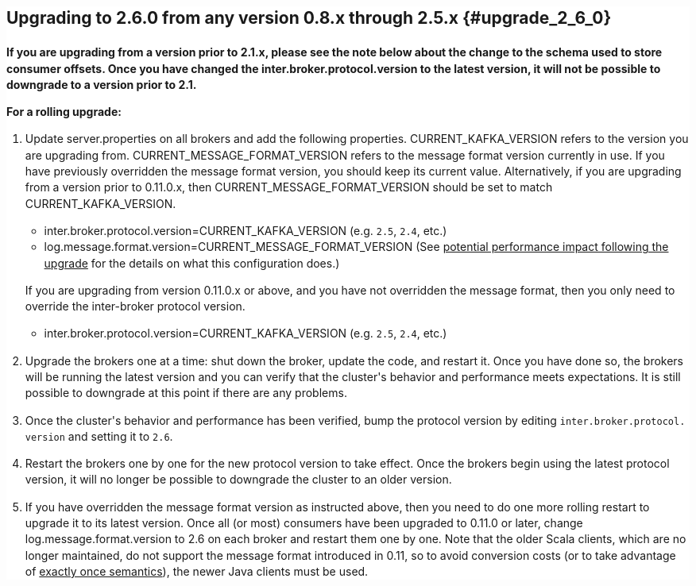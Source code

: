## Upgrading to 2.6.0 from any version 0.8.x through 2.5.x {#upgrade_2_6_0}

**If you are upgrading from a version prior to 2.1.x, please see the
note below about the change to the schema used to store consumer
offsets. Once you have changed the inter.broker.protocol.version to the
latest version, it will not be possible to downgrade to a version prior
to 2.1.**

**For a rolling upgrade:**

1.  Update server.properties on all brokers and add the following
    properties. CURRENT_KAFKA_VERSION refers to the version you are
    upgrading from. CURRENT_MESSAGE_FORMAT_VERSION refers to the message
    format version currently in use. If you have previously overridden
    the message format version, you should keep its current value.
    Alternatively, if you are upgrading from a version prior to
    0.11.0.x, then CURRENT_MESSAGE_FORMAT_VERSION should be set to match
    CURRENT_KAFKA_VERSION.
    -   inter.broker.protocol.version=CURRENT_KAFKA_VERSION (e.g. `2.5`,
        `2.4`, etc.)
    -   log.message.format.version=CURRENT_MESSAGE_FORMAT_VERSION (See
        [potential performance impact following the upgrade](#upgrade_10_performance_impact) for the details on what
        this configuration does.)

    If you are upgrading from version 0.11.0.x or above, and you have
    not overridden the message format, then you only need to override
    the inter-broker protocol version.
    -   inter.broker.protocol.version=CURRENT_KAFKA_VERSION (e.g. `2.5`,
        `2.4`, etc.)
2.  Upgrade the brokers one at a time: shut down the broker, update the
    code, and restart it. Once you have done so, the brokers will be
    running the latest version and you can verify that the cluster\'s
    behavior and performance meets expectations. It is still possible to
    downgrade at this point if there are any problems.
3.  Once the cluster\'s behavior and performance has been verified, bump
    the protocol version by editing `inter.broker.protocol.version` and
    setting it to `2.6`.
4.  Restart the brokers one by one for the new protocol version to take
    effect. Once the brokers begin using the latest protocol version, it
    will no longer be possible to downgrade the cluster to an older
    version.
5.  If you have overridden the message format version as instructed
    above, then you need to do one more rolling restart to upgrade it to
    its latest version. Once all (or most) consumers have been upgraded
    to 0.11.0 or later, change log.message.format.version to 2.6 on each
    broker and restart them one by one. Note that the older Scala
    clients, which are no longer maintained, do not support the message
    format introduced in 0.11, so to avoid conversion costs (or to take
    advantage of [exactly once semantics](#upgrade_11_exactly_once_semantics)), the newer Java
    clients must be used.
